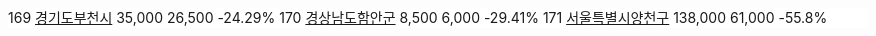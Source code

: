  <tr class="item">
    <td>169</td>
    <td><a href="/apt/경기도부천시">경기도부천시</a></td>
    <td>35,000</td>
    <td>26,500</td>
    <td>-24.29%</td>
  </tr>

  <tr class="item">
    <td>170</td>
    <td><a href="/apt/경상남도함안군">경상남도함안군</a></td>
    <td>8,500</td>
    <td>6,000</td>
    <td>-29.41%</td>
  </tr>

  <tr class="item">
    <td>171</td>
    <td><a href="/apt/서울특별시양천구">서울특별시양천구</a></td>
    <td>138,000</td>
    <td>61,000</td>
    <td>-55.8%</td>
  </tr>

  <tr>
      <script async src="https://pagead2.googlesyndication.com/pagead/js/adsbygoogle.js?client=ca-pub-3485438051770037"
          crossorigin="anonymous"></script>
      <ins class="adsbygoogle"
          style="display:block"
          data-ad-format="fluid"
          data-ad-layout-key="-fb+5w+4e-db+86"
          data-ad-client="ca-pub-3485438051770037"
          data-ad-slot="1827090281"></ins>
      <script>
          (adsbygoogle = window.adsbygoogle || []).push({});
      </script>
  </tr>

</table>
